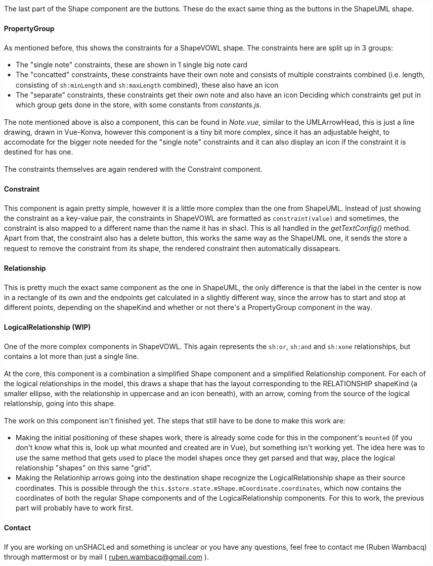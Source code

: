 The last part of the Shape component are the buttons. These do the exact same thing as the buttons in the ShapeUML shape.

#### PropertyGroup
As mentioned before, this shows the constraints for a ShapeVOWL shape. The constraints here are split up in 3 groups:
- The "single note" constraints, these are shown in 1 single big note card
- The "concatted" constraints, these constraints have their own note and consists of multiple constraints combined (i.e. length, consisting of `sh:minLength` and `sh:maxLength` combined), these also have an icon
- The "separate" constraints, these constraints get their own note and also have an icon
Deciding which constraints get put in which group gets done in the store, with some constants from _constants.js_.

The note mentioned above is also a component, this can be found in _Note.vue_, similar to the UMLArrowHead, this is just a line drawing, drawn in Vue-Konva, however this component is a tiny bit more complex, since it has an adjustable height, to accomodate for the bigger note needed for the "single note" constraints and it can also display an icon if the constraint it is destined for has one.

The constraints themselves are again rendered with the Constraint component.

#### Constraint
This component is again pretty simple, however it is a little more complex than the one from ShapeUML. Instead of just showing the constraint as a key-value pair, the constraints in ShapeVOWL are formatted as `constraint(value)` and sometimes, the constraint is also mapped to a different name than the name it has in shacl. This is all handled in the _getTextConfig()_ method. Apart from that, the constraint also has a delete button, this works the same way as the ShapeUML one, it sends the store a request to remove the constraint from its shape, the rendered constraint then automatically dissapears.

#### Relationship
This is pretty much the exact same component as the one in ShapeUML, the only difference is that the label in the center is now in a rectangle of its own and the endpoints get calculated in a slightly different way, since the arrow has to start and stop at different points, depending on the shapeKind and whether or not there's a PropertyGroup component in the way.

#### LogicalRelationship (WIP)
One of the more complex components in ShapeVOWL.
This again represents the `sh:or`, `sh:and` and `sh:xone` relationships, but contains a lot more than just a single line.

At the core, this component is a combination a simplified Shape component and a simplified Relationship component. For each of the logical relationships in the model, this draws a shape that has the layout corresponding to the RELATIONSHIP shapeKind (a smaller ellipse, with the relationship in uppercase and an icon beneath), with an arrow, coming from the source of the logical relationship, going into this shape.

The work on this component isn't finished yet. The steps that still have to be done to make this work are:
- Making the initial positioning of these shapes work, there is already some code for this in the component's `mounted` (if you don't know what this is, look up what mounted and created are in Vue), but something isn't working yet. The idea here was to use the same method that gets used to place the model shapes once they get parsed and that way, place the logical relationship "shapes" on this same "grid".
- Making the Relationhip arrows going into the destination shape recognize the LogicalRelationship shape as their source coordinates. This is possible through the `this.$store.state.mShape.mCoordinate.coordinates`, which now contains the coordinates of both the regular Shape components and of the LogicalRelationship components. For this to work, the previous part will probably have to work first.

#### Contact
If you are working on unSHACLed and something is unclear or you have any questions, feel free to contact me (Ruben Wambacq) through mattermost or by mail ( ruben.wambacq@gmail.com ).
